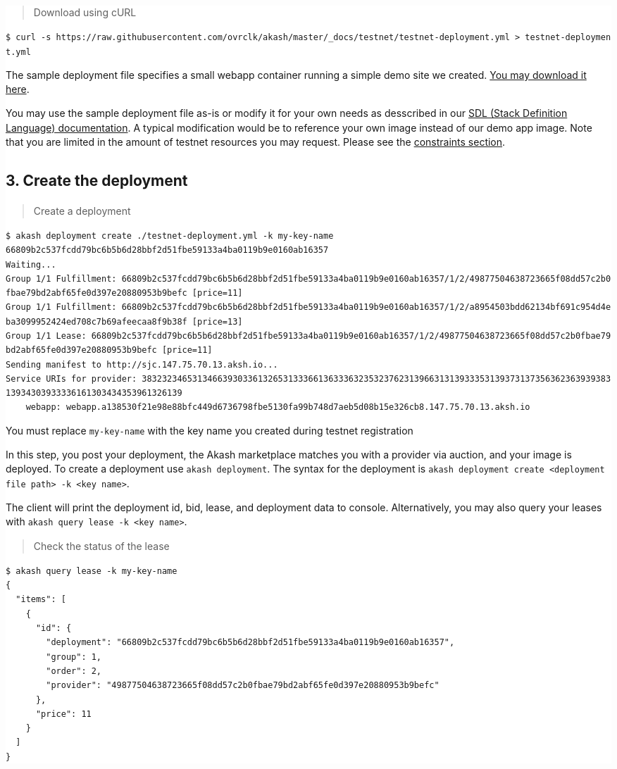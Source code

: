 > Download using cURL

```shell
$ curl -s https://raw.githubusercontent.com/ovrclk/akash/master/_docs/testnet/testnet-deployment.yml > testnet-deployment.yml
```

The sample deployment file specifies a small webapp container running a simple demo site we created. [You may download it here](https://raw.githubusercontent.com/ovrclk/akash/master/_docs/testnet/testnet-deployment.yml).

You may use the sample deployment file as-is or modify it for your own needs as desscribed in our [SDL (Stack Definition Language) documentation](https://github.com/ovrclk/akash/blob/master/_docs/sdl.md). A typical modification would be to reference your own image instead of our demo app image.  Note that you are limited in the amount of testnet resources you may request. Please see the [constraints section](#constraints).


## 3. Create the deployment

> Create a deployment

```shell
$ akash deployment create ./testnet-deployment.yml -k my-key-name
66809b2c537fcdd79bc6b5b6d28bbf2d51fbe59133a4ba0119b9e0160ab16357
Waiting...
Group 1/1 Fulfillment: 66809b2c537fcdd79bc6b5b6d28bbf2d51fbe59133a4ba0119b9e0160ab16357/1/2/49877504638723665f08dd57c2b0fbae79bd2abf65fe0d397e20880953b9befc [price=11]
Group 1/1 Fulfillment: 66809b2c537fcdd79bc6b5b6d28bbf2d51fbe59133a4ba0119b9e0160ab16357/1/2/a8954503bdd62134bf691c954d4eba3099952424ed708c7b69afeecaa8f9b38f [price=13]
Group 1/1 Lease: 66809b2c537fcdd79bc6b5b6d28bbf2d51fbe59133a4ba0119b9e0160ab16357/1/2/49877504638723665f08dd57c2b0fbae79bd2abf65fe0d397e20880953b9befc [price=11]
Sending manifest to http://sjc.147.75.70.13.aksh.io...
Service URIs for provider: 38323234653134663930336132653133366136333632353237623139663131393335313937313735636236393938313934303933336161303434353961326139
	webapp: webapp.a138530f21e98e88bfc449d6736798fbe5130fa99b748d7aeb5d08b15e326cb8.147.75.70.13.aksh.io
```

<aside class="notice">
You must replace <code>my-key-name</code> with the key name you created during testnet registration
</aside>


In this step, you post your deployment, the Akash marketplace matches you with a provider via auction, and your image is deployed. To create a deployment use `akash deployment`. The syntax for the deployment is `akash deployment create <deployment file path> -k <key name>`.

The client will print the deployment id, bid, lease, and deployment data to console. Alternatively, you may also query your leases with `akash query lease -k <key name>`.


> Check the status of the lease

```shell
$ akash query lease -k my-key-name
{
  "items": [
    {
      "id": {
        "deployment": "66809b2c537fcdd79bc6b5b6d28bbf2d51fbe59133a4ba0119b9e0160ab16357",
        "group": 1,
        "order": 2,
        "provider": "49877504638723665f08dd57c2b0fbae79bd2abf65fe0d397e20880953b9befc"
      },
      "price": 11
    }
  ]
}
```